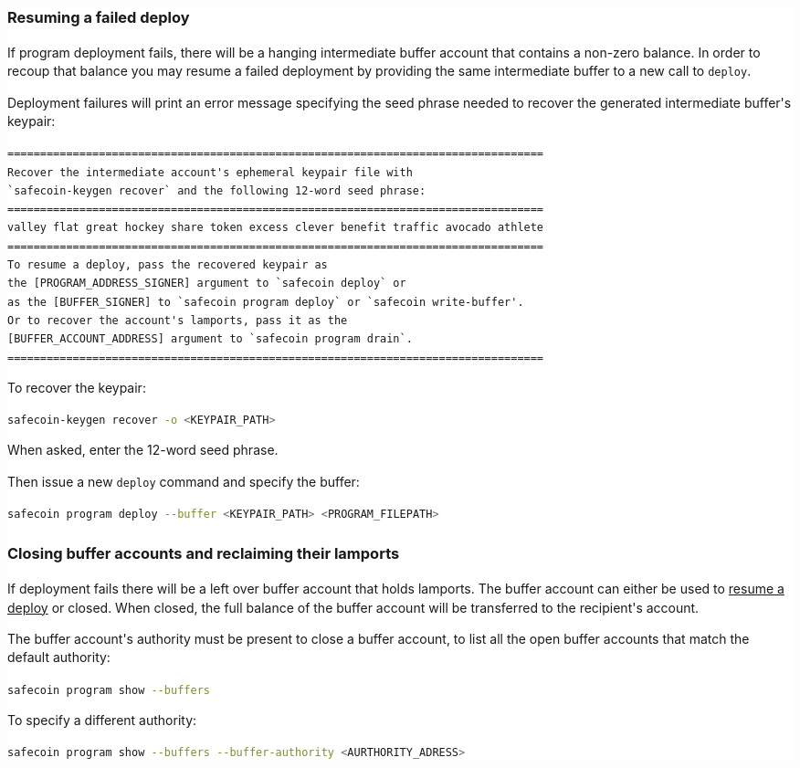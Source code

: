 ### Resuming a failed deploy

If program deployment fails, there will be a hanging intermediate buffer account
that contains a non-zero balance. In order to recoup that balance you may
resume a failed deployment by providing the same intermediate buffer to a new
call to `deploy`.

Deployment failures will print an error message specifying the seed phrase
needed to recover the generated intermediate buffer's keypair:

```
==================================================================================
Recover the intermediate account's ephemeral keypair file with
`safecoin-keygen recover` and the following 12-word seed phrase:
==================================================================================
valley flat great hockey share token excess clever benefit traffic avocado athlete
==================================================================================
To resume a deploy, pass the recovered keypair as
the [PROGRAM_ADDRESS_SIGNER] argument to `safecoin deploy` or
as the [BUFFER_SIGNER] to `safecoin program deploy` or `safecoin write-buffer'.
Or to recover the account's lamports, pass it as the
[BUFFER_ACCOUNT_ADDRESS] argument to `safecoin program drain`.
==================================================================================
```

To recover the keypair:

```bash
safecoin-keygen recover -o <KEYPAIR_PATH>
```

When asked, enter the 12-word seed phrase.

Then issue a new `deploy` command and specify the buffer:

```bash
safecoin program deploy --buffer <KEYPAIR_PATH> <PROGRAM_FILEPATH>
```

### Closing buffer accounts and reclaiming their lamports

If deployment fails there will be a left over buffer account that holds
lamports. The buffer account can either be used to [resume a
deploy](#resuming-a-failed-deploy) or closed. When closed, the full balance of
the buffer account will be transferred to the recipient's account.

The buffer account's authority must be present to close a buffer account, to
list all the open buffer accounts that match the default authority:

```bash
safecoin program show --buffers
```

To specify a different authority:

```bash
safecoin program show --buffers --buffer-authority <AURTHORITY_ADRESS>
```
